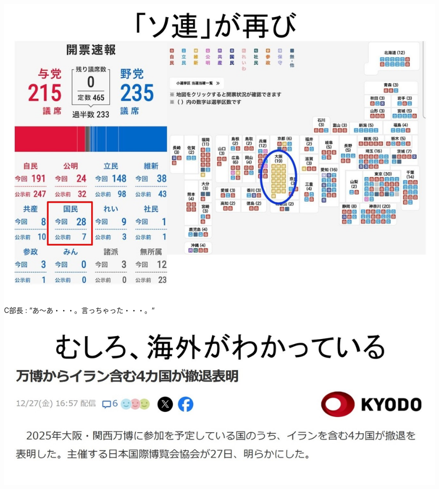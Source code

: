 ![imageSMR2-8-11](/2024-12-28-QEUR23_SMNRT17/imageSMR2-8-11.jpg)

C部長 : “あ～あ・・・。言っちゃった・・・。“

![imageSMR2-8-12](/2024-12-28-QEUR23_SMNRT17/imageSMR2-8-12.jpg)
